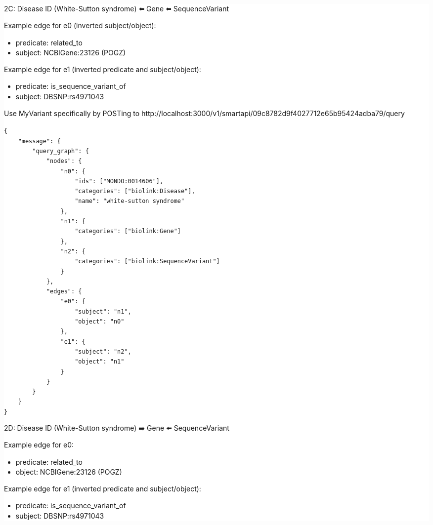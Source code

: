 2C: Disease ID (White-Sutton syndrome) :arrow_left: Gene :arrow_left: SequenceVariant

Example edge for e0 (inverted subject/object):
- predicate: related_to
- subject: NCBIGene:23126 (POGZ) 

Example edge for e1 (inverted predicate and subject/object):
- predicate: is_sequence_variant_of 
- subject: DBSNP:rs4971043

Use MyVariant specifically by POSTing to http://localhost:3000/v1/smartapi/09c8782d9f4027712e65b95424adba79/query

```
{
    "message": {
        "query_graph": {
            "nodes": {
                "n0": {
                    "ids": ["MONDO:0014606"],
                    "categories": ["biolink:Disease"],
                    "name": "white-sutton syndrome"
                },
                "n1": {
                    "categories": ["biolink:Gene"]
                },
                "n2": {
                    "categories": ["biolink:SequenceVariant"]
                }
            },
            "edges": {
                "e0": {
                    "subject": "n1",
                    "object": "n0"
                },
                "e1": {
                    "subject": "n2",
                    "object": "n1"
                }
            }
        }
    }
}
```

2D: Disease ID (White-Sutton syndrome) :arrow_right: Gene :arrow_left: SequenceVariant

Example edge for e0:
- predicate: related_to
- object: NCBIGene:23126 (POGZ) 

Example edge for e1 (inverted predicate and subject/object):
- predicate: is_sequence_variant_of 
- subject: DBSNP:rs4971043
